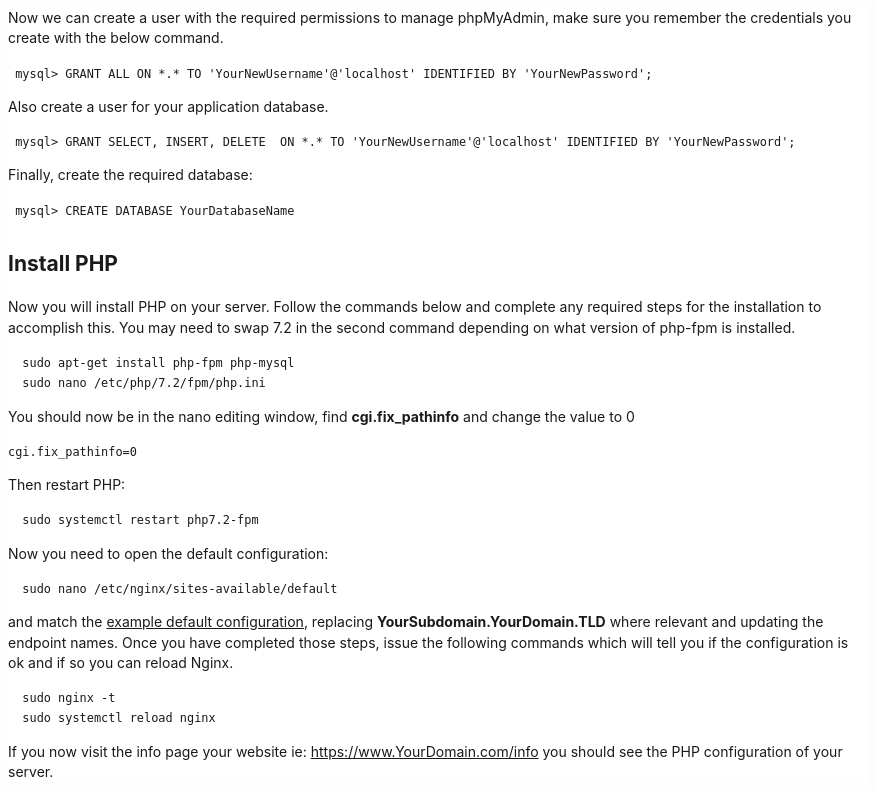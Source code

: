 Now we can create a user with the required permissions to manage phpMyAdmin, make sure you remember the credentials you create with the below command.

```
 mysql> GRANT ALL ON *.* TO 'YourNewUsername'@'localhost' IDENTIFIED BY 'YourNewPassword';
```

Also create a user for your application database.

```
 mysql> GRANT SELECT, INSERT, DELETE  ON *.* TO 'YourNewUsername'@'localhost' IDENTIFIED BY 'YourNewPassword';
```

Finally, create the required database:

```
 mysql> CREATE DATABASE YourDatabaseName
```

## Install PHP
Now you will install PHP on your server. Follow the commands below and complete any required steps for the installation to accomplish this. You may need to swap 7.2 in the second command depending on what version of php-fpm is installed.

```
  sudo apt-get install php-fpm php-mysql
  sudo nano /etc/php/7.2/fpm/php.ini
```

You should now be in the nano editing window, find  **cgi.fix_pathinfo** and change the value to 0

```
cgi.fix_pathinfo=0
```

Then restart PHP:

```
  sudo systemctl restart php7.2-fpm
```

Now you need to open the default configuration:

```
  sudo nano /etc/nginx/sites-available/default
```

and match the [example default configuration](etc/nginx/sites-available/default "example default configuration"), replacing **YourSubdomain.YourDomain.TLD** where relevant and updating the endpoint names. Once you have completed those steps, issue the following commands which will tell you if the configuration is ok and if so you can reload Nginx. 

```
  sudo nginx -t
  sudo systemctl reload nginx
```

If you now visit the info page your website ie: https://www.YourDomain.com/info you should see the PHP configuration of your server.
